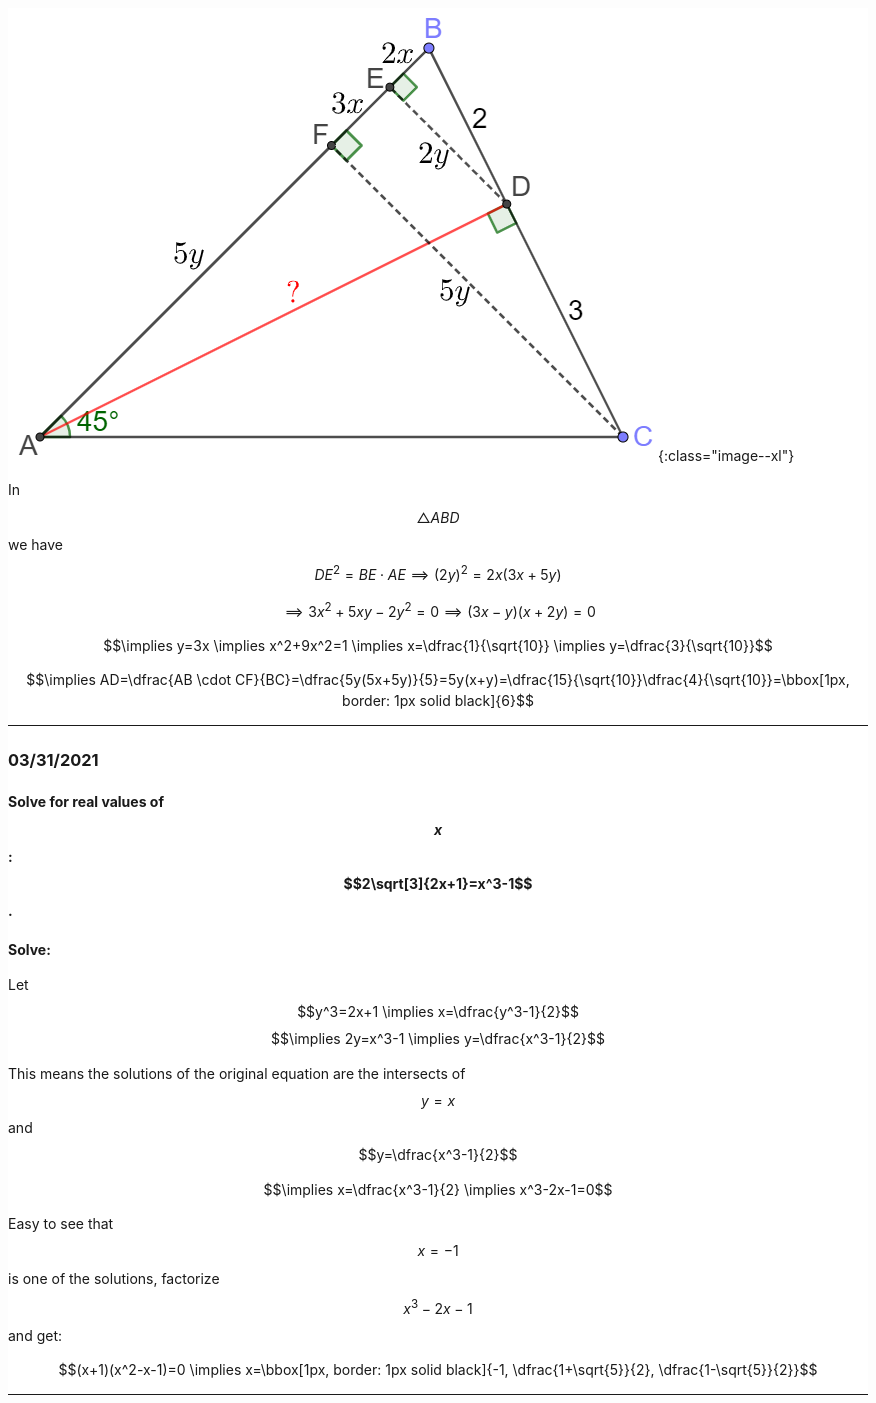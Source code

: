 ![image-20210330153428125](/assets/images/2021/image-20210330153428125.png){:class="image--xl"}

In $$\triangle{ABD}$$ we have $$DE^2=BE \cdot AE \implies (2y)^2=2x(3x+5y)$$

$$\implies 3x^2+5xy-2y^2=0 \implies (3x-y)(x+2y)=0$$

$$\implies y=3x \implies x^2+9x^2=1 \implies x=\dfrac{1}{\sqrt{10}} \implies y=\dfrac{3}{\sqrt{10}}$$

$$\implies AD=\dfrac{AB \cdot CF}{BC}=\dfrac{5y(5x+5y)}{5}=5y(x+y)=\dfrac{15}{\sqrt{10}}\dfrac{4}{\sqrt{10}}=\bbox[1px, border: 1px solid black]{6}$$

---

### 03/31/2021

#### Solve for real values of $$x$$: $$2\sqrt[3]{2x+1}=x^3-1$$.

**Solve:**

Let $$y^3=2x+1 \implies x=\dfrac{y^3-1}{2}$$
$$\implies 2y=x^3-1 \implies y=\dfrac{x^3-1}{2}$$

This means the solutions of the original equation are the intersects of $$y=x$$ and $$y=\dfrac{x^3-1}{2}$$

$$\implies x=\dfrac{x^3-1}{2} \implies x^3-2x-1=0$$

Easy to see that $$x=-1$$ is one of the solutions, factorize $$x^3-2x-1$$ and get:

$$(x+1)(x^2-x-1)=0 \implies x=\bbox[1px, border: 1px solid black]{-1, \dfrac{1+\sqrt{5}}{2}, \dfrac{1-\sqrt{5}}{2}}$$

---
